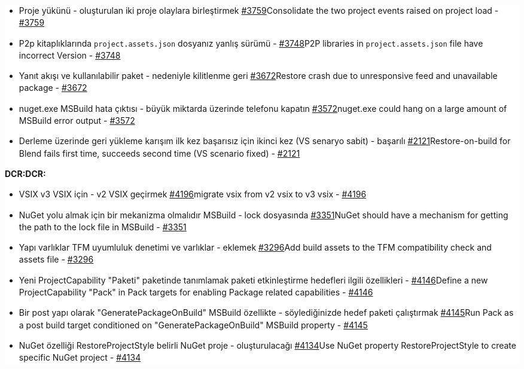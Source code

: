 * <span data-ttu-id="e2b6d-275">Proje yükünü - oluşturulan iki proje olaylara birleştirmek [#3759](https://github.com/NuGet/Home/issues/3759)</span><span class="sxs-lookup"><span data-stu-id="e2b6d-275">Consolidate the two project events raised on project load - [#3759](https://github.com/NuGet/Home/issues/3759)</span></span>

* <span data-ttu-id="e2b6d-276">P2p kitaplıklarında `project.assets.json` dosyanız yanlış sürümü - [#3748](https://github.com/NuGet/Home/issues/3748)</span><span class="sxs-lookup"><span data-stu-id="e2b6d-276">P2P libraries in `project.assets.json` file have incorrect Version - [#3748](https://github.com/NuGet/Home/issues/3748)</span></span>

* <span data-ttu-id="e2b6d-277">Yanıt akışı ve kullanılabilir paket - nedeniyle kilitlenme geri [#3672](https://github.com/NuGet/Home/issues/3672)</span><span class="sxs-lookup"><span data-stu-id="e2b6d-277">Restore crash due to unresponsive feed and unavailable package - [#3672](https://github.com/NuGet/Home/issues/3672)</span></span>

* <span data-ttu-id="e2b6d-278">nuget.exe MSBuild hata çıktısı - büyük miktarda üzerinde telefonu kapatın [#3572](https://github.com/NuGet/Home/issues/3572)</span><span class="sxs-lookup"><span data-stu-id="e2b6d-278">nuget.exe could hang on a large amount of MSBuild error output - [#3572](https://github.com/NuGet/Home/issues/3572)</span></span>

* <span data-ttu-id="e2b6d-279">Derleme üzerinde geri yükleme karışım ilk kez başarısız için ikinci kez (VS senaryo sabit) - başarılı [#2121](https://github.com/NuGet/Home/issues/2121)</span><span class="sxs-lookup"><span data-stu-id="e2b6d-279">Restore-on-build for Blend fails first time, succeeds second time (VS scenario fixed) - [#2121](https://github.com/NuGet/Home/issues/2121)</span></span>

<span data-ttu-id="e2b6d-280">**DCR:**</span><span class="sxs-lookup"><span data-stu-id="e2b6d-280">**DCR:**</span></span>

* <span data-ttu-id="e2b6d-281">VSIX v3 VSIX için - v2 VSIX geçirmek [#4196](https://github.com/NuGet/Home/issues/4196)</span><span class="sxs-lookup"><span data-stu-id="e2b6d-281">migrate vsix from v2 vsix to v3 vsix - [#4196](https://github.com/NuGet/Home/issues/4196)</span></span>

* <span data-ttu-id="e2b6d-282">NuGet yolu almak için bir mekanizma olmalıdır MSBuild - lock dosyasında [#3351](https://github.com/NuGet/Home/issues/3351)</span><span class="sxs-lookup"><span data-stu-id="e2b6d-282">NuGet should have a mechanism for getting the path to the lock file in MSBuild - [#3351](https://github.com/NuGet/Home/issues/3351)</span></span>

* <span data-ttu-id="e2b6d-283">Yapı varlıklar TFM uyumluluk denetimi ve varlıklar - eklemek [#3296](https://github.com/NuGet/Home/issues/3296)</span><span class="sxs-lookup"><span data-stu-id="e2b6d-283">Add build assets to the TFM compatibility check and assets file - [#3296](https://github.com/NuGet/Home/issues/3296)</span></span>

* <span data-ttu-id="e2b6d-284">Yeni ProjectCapability "Paketi" paketinde tanımlamak paketi etkinleştirme hedefleri ilgili özellikleri - [#4146](https://github.com/NuGet/Home/issues/4146)</span><span class="sxs-lookup"><span data-stu-id="e2b6d-284">Define a new ProjectCapability "Pack" in Pack targets for enabling Package related capabilities - [#4146](https://github.com/NuGet/Home/issues/4146)</span></span>

* <span data-ttu-id="e2b6d-285">Bir post yapı olarak "GeneratePackageOnBuild" MSBuild özellikte - söylediğinizde hedef paketi çalıştırmak [#4145](https://github.com/NuGet/Home/issues/4145)</span><span class="sxs-lookup"><span data-stu-id="e2b6d-285">Run Pack as a post build target conditioned on "GeneratePackageOnBuild" MSBuild property - [#4145](https://github.com/NuGet/Home/issues/4145)</span></span>

* <span data-ttu-id="e2b6d-286">NuGet özelliği RestoreProjectStyle belirli NuGet proje - oluşturulacağı [#4134](https://github.com/NuGet/Home/issues/4134)</span><span class="sxs-lookup"><span data-stu-id="e2b6d-286">Use NuGet property RestoreProjectStyle to create specific NuGet project - [#4134](https://github.com/NuGet/Home/issues/4134)</span></span>
